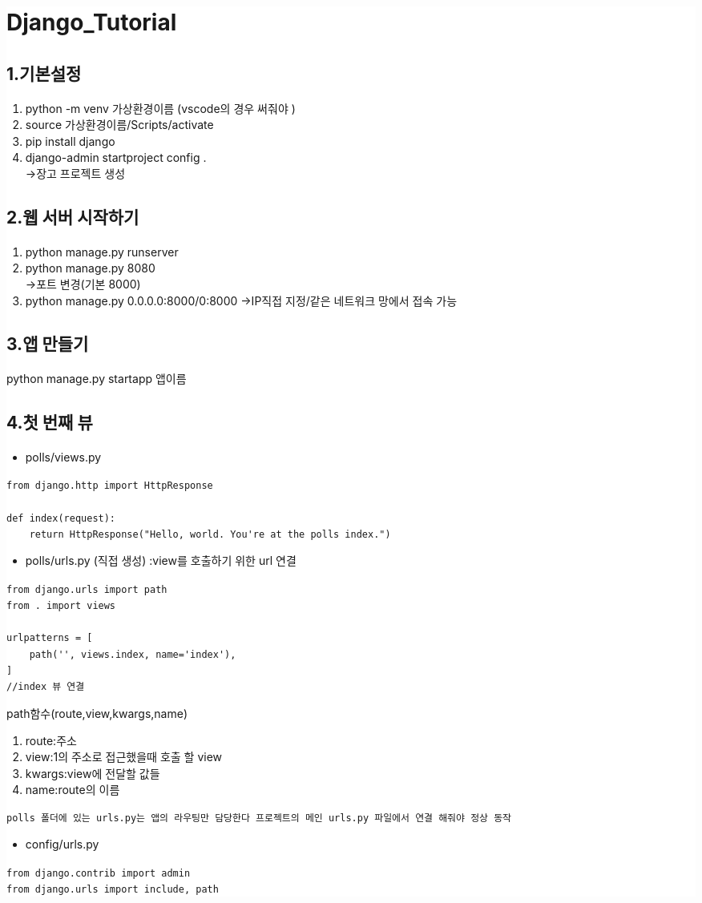 # Django_Tutorial

## 1.기본설정
1. python -m venv 가상환경이름 (vscode의 경우 써줘야 )
2. source 가상환경이름/Scripts/activate
3. pip install django
4. django-admin startproject config .   
->장고 프로젝트 생성

## 2.웹 서버 시작하기
1. python manage.py runserver
2. python manage.py 8080   
->포트 변경(기본 8000)
3. python manage.py 0.0.0.0:8000/0:8000   ->IP직접 지정/같은 네트워크 망에서 접속 가능

## 3.앱 만들기
python manage.py startapp 앱이름

## 4.첫 번째 뷰 
* polls/views.py
```
from django.http import HttpResponse

def index(request):
    return HttpResponse("Hello, world. You're at the polls index.")
```
* polls/urls.py (직접 생성) :view를 호출하기 위한 url 연결
```
from django.urls import path
from . import views

urlpatterns = [
    path('', views.index, name='index'),
]
//index 뷰 연결 
```
path함수(route,view,kwargs,name)
1. route:주소
2. view:1의 주소로 접근했을때 호출 할 view
3. kwargs:view에 전달할 값들
4. name:route의 이름

```polls 폴더에 있는 urls.py는 앱의 라우팅만 담당한다 프로젝트의 메인 urls.py 파일에서 연결 해줘야 정상 동작```

* config/urls.py
```
from django.contrib import admin
from django.urls import include, path
